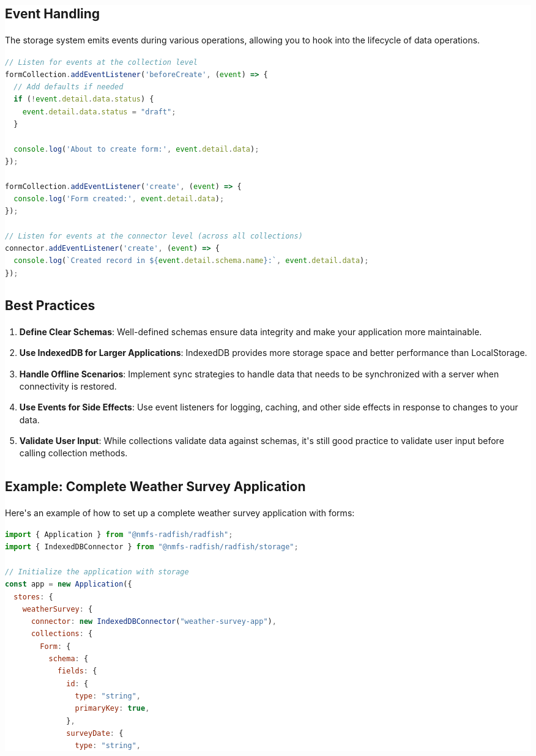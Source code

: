 ## Event Handling

The storage system emits events during various operations, allowing you to hook into the lifecycle of data operations.

```jsx
// Listen for events at the collection level
formCollection.addEventListener('beforeCreate', (event) => {
  // Add defaults if needed
  if (!event.detail.data.status) {
    event.detail.data.status = "draft";
  }
  
  console.log('About to create form:', event.detail.data);
});

formCollection.addEventListener('create', (event) => {
  console.log('Form created:', event.detail.data);
});

// Listen for events at the connector level (across all collections)
connector.addEventListener('create', (event) => {
  console.log(`Created record in ${event.detail.schema.name}:`, event.detail.data);
});
```

## Best Practices

1. **Define Clear Schemas**: Well-defined schemas ensure data integrity and make your application more maintainable.

2. **Use IndexedDB for Larger Applications**: IndexedDB provides more storage space and better performance than LocalStorage.

3. **Handle Offline Scenarios**: Implement sync strategies to handle data that needs to be synchronized with a server when connectivity is restored.

4. **Use Events for Side Effects**: Use event listeners for logging, caching, and other side effects in response to changes to your data.

5. **Validate User Input**: While collections validate data against schemas, it's still good practice to validate user input before calling collection methods.

## Example: Complete Weather Survey Application

Here's an example of how to set up a complete weather survey application with forms:

```jsx
import { Application } from "@nmfs-radfish/radfish";
import { IndexedDBConnector } from "@nmfs-radfish/radfish/storage";

// Initialize the application with storage
const app = new Application({
  stores: {
    weatherSurvey: {
      connector: new IndexedDBConnector("weather-survey-app"),
      collections: {
        Form: {
          schema: {
            fields: {
              id: {
                type: "string",
                primaryKey: true,
              },
              surveyDate: {
                type: "string",
```